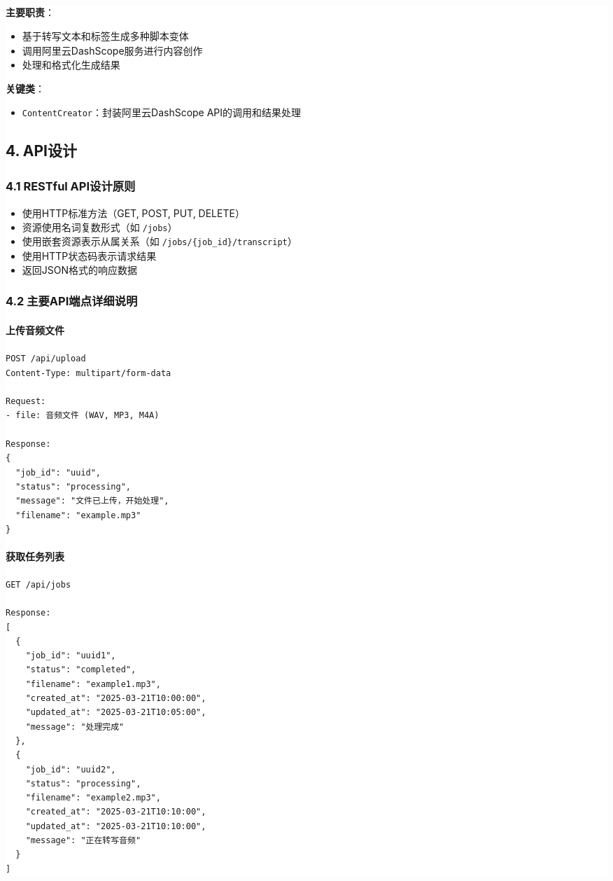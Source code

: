 **主要职责**：
- 基于转写文本和标签生成多种脚本变体
- 调用阿里云DashScope服务进行内容创作
- 处理和格式化生成结果

**关键类**：
- `ContentCreator`：封装阿里云DashScope API的调用和结果处理

## 4. API设计

### 4.1 RESTful API设计原则

- 使用HTTP标准方法（GET, POST, PUT, DELETE）
- 资源使用名词复数形式（如 `/jobs`）
- 使用嵌套资源表示从属关系（如 `/jobs/{job_id}/transcript`）
- 使用HTTP状态码表示请求结果
- 返回JSON格式的响应数据

### 4.2 主要API端点详细说明

#### 上传音频文件
```
POST /api/upload
Content-Type: multipart/form-data

Request:
- file: 音频文件 (WAV, MP3, M4A)

Response:
{
  "job_id": "uuid",
  "status": "processing",
  "message": "文件已上传，开始处理",
  "filename": "example.mp3"
}
```

#### 获取任务列表
```
GET /api/jobs

Response:
[
  {
    "job_id": "uuid1",
    "status": "completed",
    "filename": "example1.mp3",
    "created_at": "2025-03-21T10:00:00",
    "updated_at": "2025-03-21T10:05:00",
    "message": "处理完成"
  },
  {
    "job_id": "uuid2",
    "status": "processing",
    "filename": "example2.mp3",
    "created_at": "2025-03-21T10:10:00",
    "updated_at": "2025-03-21T10:10:00",
    "message": "正在转写音频"
  }
]
```
